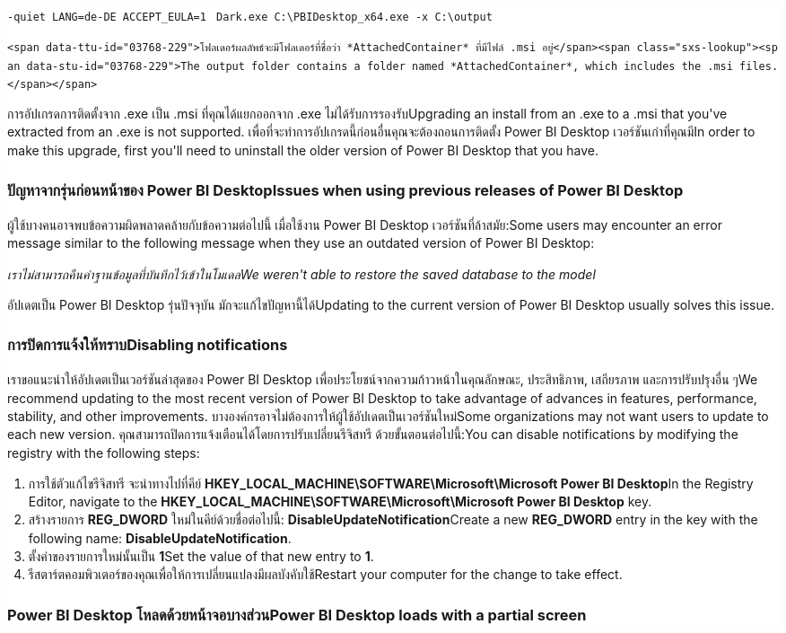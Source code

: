 ```-quiet LANG=de-DE ACCEPT_EULA=1```
    ``` Dark.exe C:\PBIDesktop_x64.exe -x C:\output```

    <span data-ttu-id="03768-229">โฟลเดอร์ผลลัพธ์จะมีโฟลเดอร์ที่ชื่อว่า *AttachedContainer* ที่มีไฟล์ .msi อยู่</span><span class="sxs-lookup"><span data-stu-id="03768-229">The output folder contains a folder named *AttachedContainer*, which includes the .msi files.</span></span>

<span data-ttu-id="03768-230">การอัปเกรดการติดตั้งจาก .exe เป็น .msi ที่คุณได้แยกออกจาก .exe ไม่ได้รับการรองรับ</span><span class="sxs-lookup"><span data-stu-id="03768-230">Upgrading an install from an .exe to a .msi that you've extracted from an .exe is not supported.</span></span>   <span data-ttu-id="03768-231">เพื่อที่จะทำการอัปเกรดนี้ก่อนอื่นคุณจะต้องถอนการติดตั้ง Power BI Desktop เวอร์ชันเก่าที่คุณมี</span><span class="sxs-lookup"><span data-stu-id="03768-231">In order to make this upgrade, first you'll need to uninstall the older version of Power BI Desktop that you have.</span></span>

### <a name="issues-when-using-previous-releases-of-power-bi-desktop"></a><span data-ttu-id="03768-232">ปัญหาจากรุ่นก่อนหน้าของ Power BI Desktop</span><span class="sxs-lookup"><span data-stu-id="03768-232">Issues when using previous releases of Power BI Desktop</span></span>

<span data-ttu-id="03768-233">ผู้ใช้บางคนอาจพบข้อความผิดพลาดคล้ายกับข้อความต่อไปนี้ เมื่อใช้งาน Power BI Desktop เวอร์ชันที่ล้าสมัย:</span><span class="sxs-lookup"><span data-stu-id="03768-233">Some users may encounter an error message similar to the following message when they use an outdated version of Power BI Desktop:</span></span> 

<span data-ttu-id="03768-234">*เราไม่สามารถคืนค่าฐานข้อมูลที่บันทึกไว้เข้าในโมเดล*</span><span class="sxs-lookup"><span data-stu-id="03768-234">*We weren't able to restore the saved database to the model*</span></span> 

<span data-ttu-id="03768-235">อัปเดตเป็น Power BI Desktop รุ่นปัจจุบัน มักจะแก้ไขปัญหานี้ได้</span><span class="sxs-lookup"><span data-stu-id="03768-235">Updating to the current version of Power BI Desktop usually solves this issue.</span></span>

### <a name="disabling-notifications"></a><span data-ttu-id="03768-236">การปิดการแจ้งให้ทราบ</span><span class="sxs-lookup"><span data-stu-id="03768-236">Disabling notifications</span></span>
<span data-ttu-id="03768-237">เราขอแนะนำให้อัปเดตเป็นเวอร์ชันล่าสุดของ Power BI Desktop เพื่อประโยชน์จากความก้าวหน้าในคุณลักษณะ, ประสิทธิภาพ, เสถียรภาพ และการปรับปรุงอื่น ๆ</span><span class="sxs-lookup"><span data-stu-id="03768-237">We recommend updating to the most recent version of Power BI Desktop to take advantage of advances in features, performance, stability, and other improvements.</span></span> <span data-ttu-id="03768-238">บางองค์กรอาจไม่ต้องการให้ผู้ใช้อัปเดตเป็นเวอร์ชันใหม่</span><span class="sxs-lookup"><span data-stu-id="03768-238">Some organizations may not want users to update to each new version.</span></span> <span data-ttu-id="03768-239">คุณสามารถปิดการแจ้งเตือนได้โดยการปรับเปลี่ยนรีจิสทรี ด้วยขั้นตอนต่อไปนี้:</span><span class="sxs-lookup"><span data-stu-id="03768-239">You can disable notifications by modifying the registry with the following steps:</span></span>

1. <span data-ttu-id="03768-240">การใช้ตัวแก้ไขรีจิสทรี จะนำทางไปที่คีย์ **HKEY_LOCAL_MACHINE\SOFTWARE\Microsoft\Microsoft Power BI Desktop**</span><span class="sxs-lookup"><span data-stu-id="03768-240">In the Registry Editor, navigate to the **HKEY_LOCAL_MACHINE\SOFTWARE\Microsoft\Microsoft Power BI Desktop** key.</span></span>
2. <span data-ttu-id="03768-241">สร้างรายการ **REG_DWORD** ใหม่ในคีย์ด้วยชื่อต่อไปนี้: **DisableUpdateNotification**</span><span class="sxs-lookup"><span data-stu-id="03768-241">Create a new **REG_DWORD** entry in the key with the following name: **DisableUpdateNotification**.</span></span>
3. <span data-ttu-id="03768-242">ตั้งค่าของรายการใหม่นั้นเป็น **1**</span><span class="sxs-lookup"><span data-stu-id="03768-242">Set the value of that new entry to **1**.</span></span>
4. <span data-ttu-id="03768-243">รีสตาร์ตคอมพิวเตอร์ของคุณเพื่อให้การเปลี่ยนแปลงมีผลบังคับใช้</span><span class="sxs-lookup"><span data-stu-id="03768-243">Restart your computer for the change to take effect.</span></span>

### <a name="power-bi-desktop-loads-with-a-partial-screen"></a><span data-ttu-id="03768-244">Power BI Desktop โหลดด้วยหน้าจอบางส่วน</span><span class="sxs-lookup"><span data-stu-id="03768-244">Power BI Desktop loads with a partial screen</span></span>

```